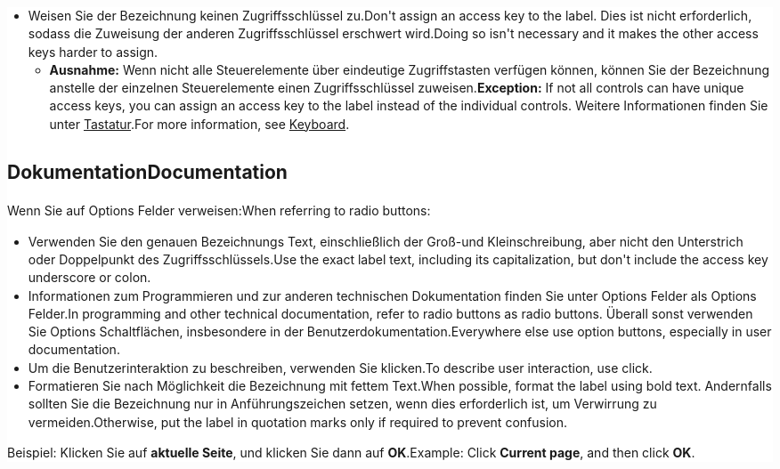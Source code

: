 -   <span data-ttu-id="5697b-265">Weisen Sie der Bezeichnung keinen Zugriffsschlüssel zu.</span><span class="sxs-lookup"><span data-stu-id="5697b-265">Don't assign an access key to the label.</span></span> <span data-ttu-id="5697b-266">Dies ist nicht erforderlich, sodass die Zuweisung der anderen Zugriffsschlüssel erschwert wird.</span><span class="sxs-lookup"><span data-stu-id="5697b-266">Doing so isn't necessary and it makes the other access keys harder to assign.</span></span>
    -   <span data-ttu-id="5697b-267">**Ausnahme:** Wenn nicht alle Steuerelemente über eindeutige Zugriffstasten verfügen können, können Sie der Bezeichnung anstelle der einzelnen Steuerelemente einen Zugriffsschlüssel zuweisen.</span><span class="sxs-lookup"><span data-stu-id="5697b-267">**Exception:** If not all controls can have unique access keys, you can assign an access key to the label instead of the individual controls.</span></span> <span data-ttu-id="5697b-268">Weitere Informationen finden Sie unter [Tastatur](inter-keyboard.md).</span><span class="sxs-lookup"><span data-stu-id="5697b-268">For more information, see [Keyboard](inter-keyboard.md).</span></span>

## <a name="documentation"></a><span data-ttu-id="5697b-269">Dokumentation</span><span class="sxs-lookup"><span data-stu-id="5697b-269">Documentation</span></span>

<span data-ttu-id="5697b-270">Wenn Sie auf Options Felder verweisen:</span><span class="sxs-lookup"><span data-stu-id="5697b-270">When referring to radio buttons:</span></span>

-   <span data-ttu-id="5697b-271">Verwenden Sie den genauen Bezeichnungs Text, einschließlich der Groß-und Kleinschreibung, aber nicht den Unterstrich oder Doppelpunkt des Zugriffsschlüssels.</span><span class="sxs-lookup"><span data-stu-id="5697b-271">Use the exact label text, including its capitalization, but don't include the access key underscore or colon.</span></span>
-   <span data-ttu-id="5697b-272">Informationen zum Programmieren und zur anderen technischen Dokumentation finden Sie unter Options Felder als Options Felder.</span><span class="sxs-lookup"><span data-stu-id="5697b-272">In programming and other technical documentation, refer to radio buttons as radio buttons.</span></span> <span data-ttu-id="5697b-273">Überall sonst verwenden Sie Options Schaltflächen, insbesondere in der Benutzerdokumentation.</span><span class="sxs-lookup"><span data-stu-id="5697b-273">Everywhere else use option buttons, especially in user documentation.</span></span>
-   <span data-ttu-id="5697b-274">Um die Benutzerinteraktion zu beschreiben, verwenden Sie klicken.</span><span class="sxs-lookup"><span data-stu-id="5697b-274">To describe user interaction, use click.</span></span>
-   <span data-ttu-id="5697b-275">Formatieren Sie nach Möglichkeit die Bezeichnung mit fettem Text.</span><span class="sxs-lookup"><span data-stu-id="5697b-275">When possible, format the label using bold text.</span></span> <span data-ttu-id="5697b-276">Andernfalls sollten Sie die Bezeichnung nur in Anführungszeichen setzen, wenn dies erforderlich ist, um Verwirrung zu vermeiden.</span><span class="sxs-lookup"><span data-stu-id="5697b-276">Otherwise, put the label in quotation marks only if required to prevent confusion.</span></span>

<span data-ttu-id="5697b-277">Beispiel: Klicken Sie auf **aktuelle Seite**, und klicken Sie dann auf **OK**.</span><span class="sxs-lookup"><span data-stu-id="5697b-277">Example: Click **Current page**, and then click **OK**.</span></span>

 

 